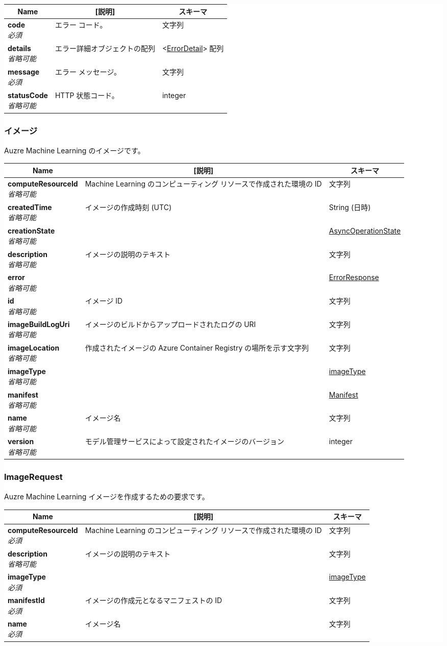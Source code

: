 
|Name|[説明]|スキーマ|
|---|---|---|
|**code**  <br>*必須*|エラー コード。|文字列|
|**details**  <br>*省略可能*|エラー詳細オブジェクトの配列|<[ErrorDetail](#errordetail)> 配列|
|**message**  <br>*必須*|エラー メッセージ。|文字列|
|**statusCode**  <br>*省略可能*|HTTP 状態コード。|integer|


<a name="image"></a>
### <a name="image"></a>イメージ
Auzre Machine Learning のイメージです。


|Name|[説明]|スキーマ|
|---|---|---|
|**computeResourceId**  <br>*省略可能*|Machine Learning のコンピューティング リソースで作成された環境の ID|文字列|
|**createdTime**  <br>*省略可能*|イメージの作成時刻 (UTC)|String (日時)|
|**creationState**  <br>*省略可能*||[AsyncOperationState](#asyncoperationstate)|
|**description**  <br>*省略可能*|イメージの説明のテキスト|文字列|
|**error**  <br>*省略可能*||[ErrorResponse](#errorresponse)|
|**id**  <br>*省略可能*|イメージ ID|文字列|
|**imageBuildLogUri**  <br>*省略可能*|イメージのビルドからアップロードされたログの URI|文字列|
|**imageLocation**  <br>*省略可能*|作成されたイメージの Azure Container Registry の場所を示す文字列|文字列|
|**imageType**  <br>*省略可能*||[imageType](#imagetype)|
|**manifest**  <br>*省略可能*||[Manifest](#manifest)|
|**name**  <br>*省略可能*|イメージ名|文字列|
|**version**  <br>*省略可能*|モデル管理サービスによって設定されたイメージのバージョン|integer|


<a name="imagerequest"></a>
### <a name="imagerequest"></a>ImageRequest
Auzre Machine Learning イメージを作成するための要求です。


|Name|[説明]|スキーマ|
|---|---|---|
|**computeResourceId**  <br>*必須*|Machine Learning のコンピューティング リソースで作成された環境の ID|文字列|
|**description**  <br>*省略可能*|イメージの説明のテキスト|文字列|
|**imageType**  <br>*必須*||[imageType](#imagetype)|
|**manifestId**  <br>*必須*|イメージの作成元となるマニフェストの ID|文字列|
|**name**  <br>*必須*|イメージ名|文字列|
